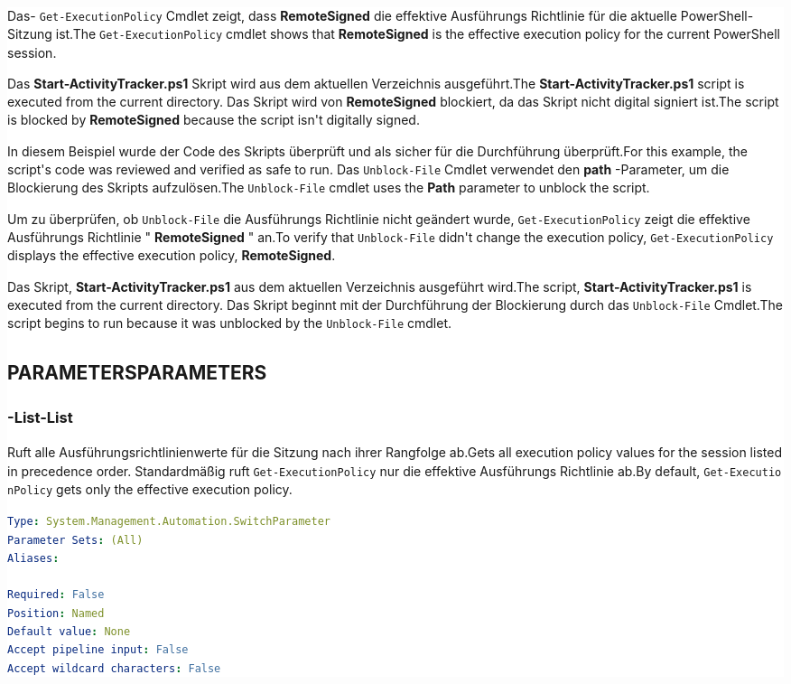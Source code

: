 <span data-ttu-id="79b06-132">Das- `Get-ExecutionPolicy` Cmdlet zeigt, dass **RemoteSigned** die effektive Ausführungs Richtlinie für die aktuelle PowerShell-Sitzung ist.</span><span class="sxs-lookup"><span data-stu-id="79b06-132">The `Get-ExecutionPolicy` cmdlet shows that **RemoteSigned** is the effective execution policy for the current PowerShell session.</span></span>

<span data-ttu-id="79b06-133">Das **Start-ActivityTracker.ps1** Skript wird aus dem aktuellen Verzeichnis ausgeführt.</span><span class="sxs-lookup"><span data-stu-id="79b06-133">The **Start-ActivityTracker.ps1** script is executed from the current directory.</span></span> <span data-ttu-id="79b06-134">Das Skript wird von **RemoteSigned** blockiert, da das Skript nicht digital signiert ist.</span><span class="sxs-lookup"><span data-stu-id="79b06-134">The script is blocked by **RemoteSigned** because the script isn't digitally signed.</span></span>

<span data-ttu-id="79b06-135">In diesem Beispiel wurde der Code des Skripts überprüft und als sicher für die Durchführung überprüft.</span><span class="sxs-lookup"><span data-stu-id="79b06-135">For this example, the script's code was reviewed and verified as safe to run.</span></span> <span data-ttu-id="79b06-136">Das `Unblock-File` Cmdlet verwendet den **path** -Parameter, um die Blockierung des Skripts aufzulösen.</span><span class="sxs-lookup"><span data-stu-id="79b06-136">The `Unblock-File` cmdlet uses the **Path** parameter to unblock the script.</span></span>

<span data-ttu-id="79b06-137">Um zu überprüfen, ob `Unblock-File` die Ausführungs Richtlinie nicht geändert wurde, `Get-ExecutionPolicy` zeigt die effektive Ausführungs Richtlinie " **RemoteSigned** " an.</span><span class="sxs-lookup"><span data-stu-id="79b06-137">To verify that `Unblock-File` didn't change the execution policy, `Get-ExecutionPolicy` displays the effective execution policy, **RemoteSigned**.</span></span>

<span data-ttu-id="79b06-138">Das Skript, **Start-ActivityTracker.ps1** aus dem aktuellen Verzeichnis ausgeführt wird.</span><span class="sxs-lookup"><span data-stu-id="79b06-138">The script, **Start-ActivityTracker.ps1** is executed from the current directory.</span></span> <span data-ttu-id="79b06-139">Das Skript beginnt mit der Durchführung der Blockierung durch das `Unblock-File` Cmdlet.</span><span class="sxs-lookup"><span data-stu-id="79b06-139">The script begins to run because it was unblocked by the `Unblock-File` cmdlet.</span></span>

## <span data-ttu-id="79b06-140">PARAMETERS</span><span class="sxs-lookup"><span data-stu-id="79b06-140">PARAMETERS</span></span>

### <span data-ttu-id="79b06-141">-List</span><span class="sxs-lookup"><span data-stu-id="79b06-141">-List</span></span>

<span data-ttu-id="79b06-142">Ruft alle Ausführungsrichtlinienwerte für die Sitzung nach ihrer Rangfolge ab.</span><span class="sxs-lookup"><span data-stu-id="79b06-142">Gets all execution policy values for the session listed in precedence order.</span></span> <span data-ttu-id="79b06-143">Standardmäßig ruft `Get-ExecutionPolicy` nur die effektive Ausführungs Richtlinie ab.</span><span class="sxs-lookup"><span data-stu-id="79b06-143">By default, `Get-ExecutionPolicy` gets only the effective execution policy.</span></span>

```yaml
Type: System.Management.Automation.SwitchParameter
Parameter Sets: (All)
Aliases:

Required: False
Position: Named
Default value: None
Accept pipeline input: False
Accept wildcard characters: False
```
